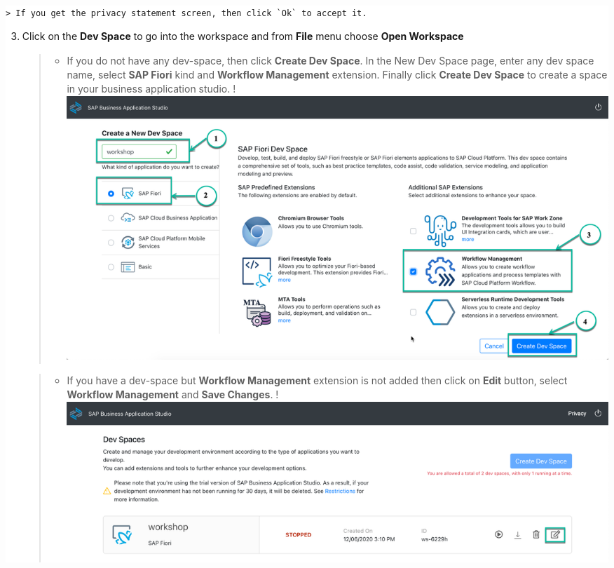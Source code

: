     > If you get the privacy statement screen, then click `Ok` to accept it.

3. Click on the **Dev Space** to go into the workspace and from **File** menu choose **Open Workspace**

    > - If you do not have any dev-space, then click **Create Dev Space**. In the New Dev Space page, enter any dev space name, select **SAP Fiori** kind and **Workflow Management** extension. Finally click **Create Dev Space** to create a space in your business application studio.
    !![Create Dev Spave](createdevspace.png)

    > - If you have a dev-space but **Workflow Management** extension is not added then click on **Edit** button, select **Workflow Management** and **Save Changes**.
    !![Add Extension](editdevspace1.png)